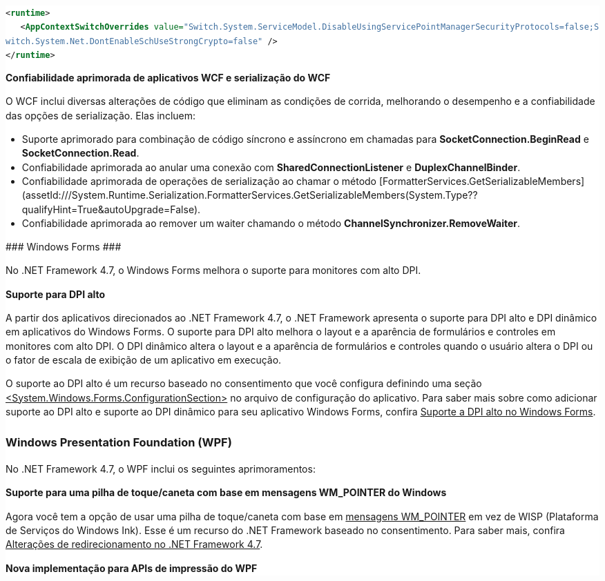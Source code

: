 ```xml
<runtime>
   <AppContextSwitchOverrides value="Switch.System.ServiceModel.DisableUsingServicePointManagerSecurityProtocols=false;Switch.System.Net.DontEnableSchUseStrongCrypto=false" /> 
</runtime>
```

**Confiabilidade aprimorada de aplicativos WCF e serialização do WCF**

O WCF inclui diversas alterações de código que eliminam as condições de corrida, melhorando o desempenho e a confiabilidade das opções de serialização. Elas incluem:

- Suporte aprimorado para combinação de código síncrono e assíncrono em chamadas para **SocketConnection.BeginRead** e **SocketConnection.Read**.
- Confiabilidade aprimorada ao anular uma conexão com **SharedConnectionListener** e **DuplexChannelBinder**.
- Confiabilidade aprimorada de operações de serialização ao chamar o método [FormatterServices.GetSerializableMembers](assetId:///System.Runtime.Serialization.FormatterServices.GetSerializableMembers(System.Type??qualifyHint=True&autoUpgrade=False).
- Confiabilidade aprimorada ao remover um waiter chamando o método **ChannelSynchronizer.RemoveWaiter**.  

<a name="wf47" />
### <a name="windows-forms"></a>Windows Forms ###

No .NET Framework 4.7, o Windows Forms melhora o suporte para monitores com alto DPI.

**Suporte para DPI alto**

A partir dos aplicativos direcionados ao .NET Framework 4.7, o .NET Framework apresenta o suporte para DPI alto e DPI dinâmico em aplicativos do Windows Forms. O suporte para DPI alto melhora o layout e a aparência de formulários e controles em monitores com alto DPI. O DPI dinâmico altera o layout e a aparência de formulários e controles quando o usuário altera o DPI ou o fator de escala de exibição de um aplicativo em execução.

O suporte ao DPI alto é um recurso baseado no consentimento que você configura definindo uma seção [\<System.Windows.Forms.ConfigurationSection>](Windows%20Forms%20Configuration%20Section.md) no arquivo de configuração do aplicativo. Para saber mais sobre como adicionar suporte ao DPI alto e suporte ao DPI dinâmico para seu aplicativo Windows Forms, confira [Suporte a DPI alto no Windows Forms](High%20DPI%20Support%20In%20Windows%20Forms.md).  

<a name="WPF47"></a>   
### <a name="windows-presentation-foundation-wpf"></a>Windows Presentation Foundation (WPF)

No .NET Framework 4.7, o WPF inclui os seguintes aprimoramentos:

**Suporte para uma pilha de toque/caneta com base em mensagens WM_POINTER do Windows**

Agora você tem a opção de usar uma pilha de toque/caneta com base em [mensagens WM_POINTER](https://msdn.microsoft.com/library/windows/desktop/hh454903(v=vs.85).aspx) em vez de WISP (Plataforma de Serviços do Windows Ink). Esse é um recurso do .NET Framework baseado no consentimento. Para saber mais, confira [Alterações de redirecionamento no .NET Framework 4.7](Retargeting%20Changes%20in%20the%20.NET%20Framework%204.7.md).

**Nova implementação para APIs de impressão do WPF**
